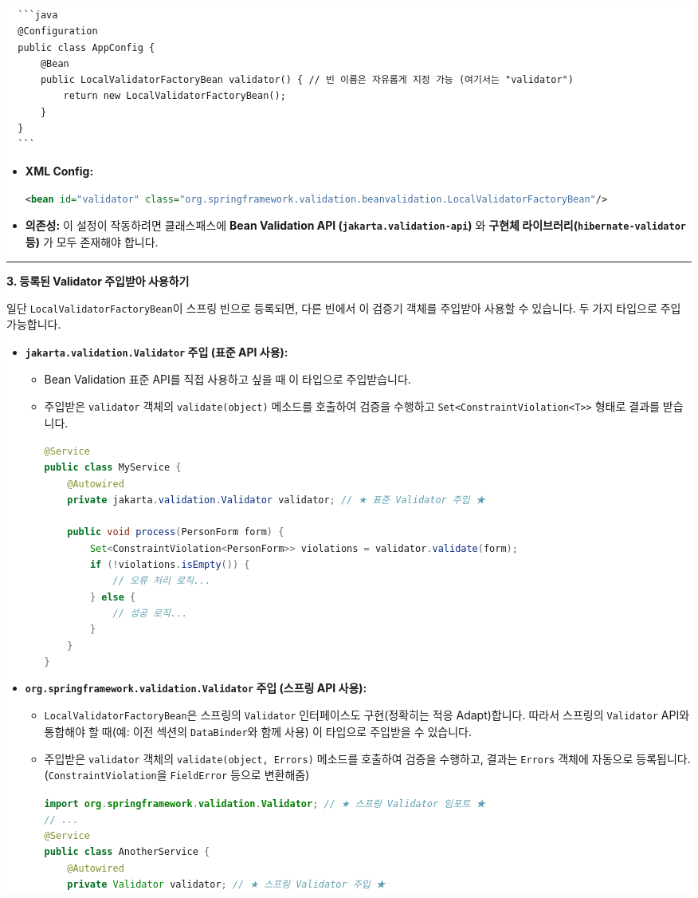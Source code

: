      ```java
      @Configuration
      public class AppConfig {
          @Bean
          public LocalValidatorFactoryBean validator() { // 빈 이름은 자유롭게 지정 가능 (여기서는 "validator")
              return new LocalValidatorFactoryBean();
          }
      }
      ```

  - **XML Config:**

      ```xml
      <bean id="validator" class="org.springframework.validation.beanvalidation.LocalValidatorFactoryBean"/>
      ```

- **의존성:** 이 설정이 작동하려면 클래스패스에 **Bean Validation API (`jakarta.validation-api`)** 와 **구현체 라이브러리(`hibernate-validator` 등)** 가 모두 존재해야 합니다.

---

**3. 등록된 Validator 주입받아 사용하기**

일단 `LocalValidatorFactoryBean`이 스프링 빈으로 등록되면, 다른 빈에서 이 검증기 객체를 주입받아 사용할 수 있습니다. 두 가지 타입으로 주입 가능합니다.

- **`jakarta.validation.Validator` 주입 (표준 API 사용):**
  - Bean Validation 표준 API를 직접 사용하고 싶을 때 이 타입으로 주입받습니다.
  - 주입받은 `validator` 객체의 `validate(object)` 메소드를 호출하여 검증을 수행하고 `Set<ConstraintViolation<T>>` 형태로 결과를 받습니다.

    ```java
    @Service
    public class MyService {
        @Autowired
        private jakarta.validation.Validator validator; // ★ 표준 Validator 주입 ★
    
        public void process(PersonForm form) {
            Set<ConstraintViolation<PersonForm>> violations = validator.validate(form);
            if (!violations.isEmpty()) {
                // 오류 처리 로직...
            } else {
                // 성공 로직...
            }
        }
    }
    ```

- **`org.springframework.validation.Validator` 주입 (스프링 API 사용):**
  - `LocalValidatorFactoryBean`은 스프링의 `Validator` 인터페이스도 구현(정확히는 적응 Adapt)합니다. 따라서 스프링의 `Validator` API와 통합해야 할 때(예: 이전 섹션의 `DataBinder`와 함께 사용) 이 타입으로 주입받을 수 있습니다.
  - 주입받은 `validator` 객체의 `validate(object, Errors)` 메소드를 호출하여 검증을 수행하고, 결과는 `Errors` 객체에 자동으로 등록됩니다. (`ConstraintViolation`을 `FieldError` 등으로 변환해줌)

    ```java
    import org.springframework.validation.Validator; // ★ 스프링 Validator 임포트 ★
    // ...
    @Service
    public class AnotherService {
        @Autowired
        private Validator validator; // ★ 스프링 Validator 주입 ★
    